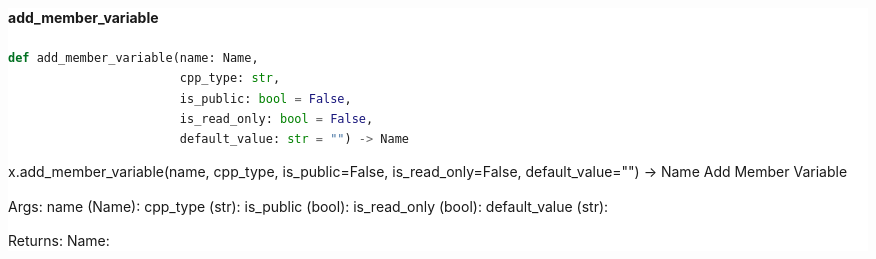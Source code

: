 #### add_member_variable

```python
def add_member_variable(name: Name,
                        cpp_type: str,
                        is_public: bool = False,
                        is_read_only: bool = False,
                        default_value: str = "") -> Name
```

x.add_member_variable(name, cpp_type, is_public=False, is_read_only=False, default_value="") -> Name
Add Member Variable

Args:
    name (Name): 
    cpp_type (str): 
    is_public (bool): 
    is_read_only (bool): 
    default_value (str): 

Returns:
    Name:

<a id="unreal.RigVMCompiler"></a>